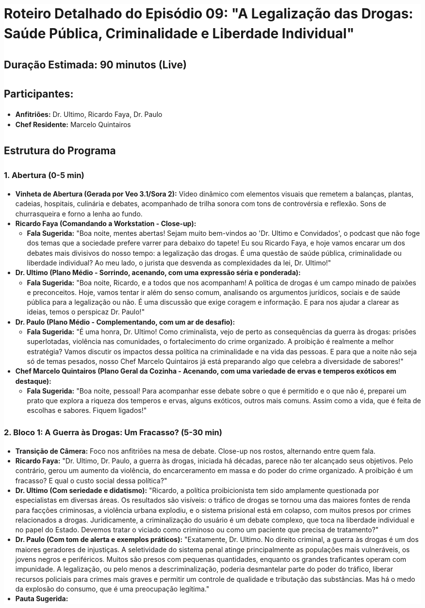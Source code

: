 # Roteiro Detalhado do Episódio 09: "A Legalização das Drogas: Saúde Pública, Criminalidade e Liberdade Individual"

## Duração Estimada: 90 minutos (Live)

## Participantes:

*   **Anfitriões:** Dr. Ultimo, Ricardo Faya, Dr. Paulo
*   **Chef Residente:** Marcelo Quintairos

## Estrutura do Programa

### 1. Abertura (0-5 min)

*   **Vinheta de Abertura (Gerada por Veo 3.1/Sora 2):** Vídeo dinâmico com elementos visuais que remetem a balanças, plantas, cadeias, hospitais, culinária e debates, acompanhado de trilha sonora com tons de controvérsia e reflexão. Sons de churrasqueira e forno a lenha ao fundo.
*   **Ricardo Faya (Comandando a Workstation - Close-up):**
    *   **Fala Sugerida:** "Boa noite, mentes abertas! Sejam muito bem-vindos ao 'Dr. Ultimo e Convidados', o podcast que não foge dos temas que a sociedade prefere varrer para debaixo do tapete! Eu sou Ricardo Faya, e hoje vamos encarar um dos debates mais divisivos do nosso tempo: a legalização das drogas. É uma questão de saúde pública, criminalidade ou liberdade individual? Ao meu lado, o jurista que desvenda as complexidades da lei, Dr. Ultimo!"
*   **Dr. Ultimo (Plano Médio - Sorrindo, acenando, com uma expressão séria e ponderada):**
    *   **Fala Sugerida:** "Boa noite, Ricardo, e a todos que nos acompanham! A política de drogas é um campo minado de paixões e preconceitos. Hoje, vamos tentar ir além do senso comum, analisando os argumentos jurídicos, sociais e de saúde pública para a legalização ou não. É uma discussão que exige coragem e informação. E para nos ajudar a clarear as ideias, temos o perspicaz Dr. Paulo!"
*   **Dr. Paulo (Plano Médio - Complementando, com um ar de desafio):**
    *   **Fala Sugerida:** "É uma honra, Dr. Ultimo! Como criminalista, vejo de perto as consequências da guerra às drogas: prisões superlotadas, violência nas comunidades, o fortalecimento do crime organizado. A proibição é realmente a melhor estratégia? Vamos discutir os impactos dessa política na criminalidade e na vida das pessoas. E para que a noite não seja só de temas pesados, nosso Chef Marcelo Quintairos já está preparando algo que celebra a diversidade de sabores!"
*   **Chef Marcelo Quintairos (Plano Geral da Cozinha - Acenando, com uma variedade de ervas e temperos exóticos em destaque):**
    *   **Fala Sugerida:** "Boa noite, pessoal! Para acompanhar esse debate sobre o que é permitido e o que não é, preparei um prato que explora a riqueza dos temperos e ervas, alguns exóticos, outros mais comuns. Assim como a vida, que é feita de escolhas e sabores. Fiquem ligados!"

### 2. Bloco 1: A Guerra às Drogas: Um Fracasso? (5-30 min)

*   **Transição de Câmera:** Foco nos anfitriões na mesa de debate. Close-up nos rostos, alternando entre quem fala.
*   **Ricardo Faya:** "Dr. Ultimo, Dr. Paulo, a guerra às drogas, iniciada há décadas, parece não ter alcançado seus objetivos. Pelo contrário, gerou um aumento da violência, do encarceramento em massa e do poder do crime organizado. A proibição é um fracasso? E qual o custo social dessa política?"
*   **Dr. Ultimo (Com seriedade e didatismo):** "Ricardo, a política proibicionista tem sido amplamente questionada por especialistas em diversas áreas. Os resultados são visíveis: o tráfico de drogas se tornou uma das maiores fontes de renda para facções criminosas, a violência urbana explodiu, e o sistema prisional está em colapso, com muitos presos por crimes relacionados a drogas. Juridicamente, a criminalização do usuário é um debate complexo, que toca na liberdade individual e no papel do Estado. Devemos tratar o viciado como criminoso ou como um paciente que precisa de tratamento?"
*   **Dr. Paulo (Com tom de alerta e exemplos práticos):** "Exatamente, Dr. Ultimo. No direito criminal, a guerra às drogas é um dos maiores geradores de injustiças. A seletividade do sistema penal atinge principalmente as populações mais vulneráveis, os jovens negros e periféricos. Muitos são presos com pequenas quantidades, enquanto os grandes traficantes operam com impunidade. A legalização, ou pelo menos a descriminalização, poderia desmantelar parte do poder do tráfico, liberar recursos policiais para crimes mais graves e permitir um controle de qualidade e tributação das substâncias. Mas há o medo da explosão do consumo, que é uma preocupação legítima."
*   **Pauta Sugerida:**